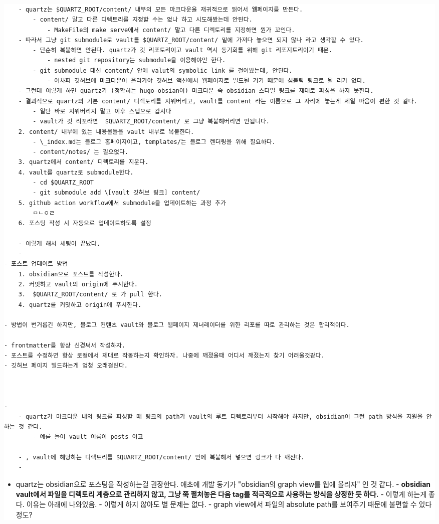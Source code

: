 		- quartz는 $QUARTZ_ROOT/content/ 내부의 모든 마크다운을 재귀적으로 읽어서 웹페이지를 만든다.
			- content/ 말고 다른 디렉토리를 지정할 수는 없나 하고 시도해봤는데 안된다.
				- MakeFile의 make serve에서 content/ 말고 다른 디렉토리를 지정하면 뭔가 꼬인다.
		- 따라서 그냥 git submodule로 vault를 $QUARTZ_ROOT/content/ 밑에 가져다 놓으면 되지 않나 라고 생각할 수 있다.
			- 단순히 복붙하면 안된다. quartz가 깃 리포토리이고 vault 역시 동기회를 위해 git 리포지토리이기 때문.
				- nested git repository는 submodule을 이용해야만 한다.
			- git submodule 대신 content/ 안에 valut의 symbolic link 를 걸어봤는데, 안된다.
				- 어차피 깃허브에 마크다운이 올라가야 깃허브 액션에서 웹페이지로 빌드될 거기 때문에 심볼릭 링크로 될 리가 없다.
		- 그런데 이렇게 하면 quartz가 (정확히는 hugo-obsian이) 마크다운 속 obsidian 스타일 링크를 제대로 파싱을 하지 못한다.
		- 결과적으로 quartz의 기본 content/ 디렉토리를 지워버리고, vault를 content 라는 이름으로 그 자리에 놓는게 제일 마음이 편한 것 같다.
			- 일단 바로 지워버리지 말고 이후 스텝으로 갑시다
			- vault가 깃 리포라면  $QUARTZ_ROOT/content/ 로 그냥 복붙해버리면 안됩니다. 
		2. content/ 내부에 있는 내용물들을 vault 내부로 복붙한다.
			- \_index.md는 블로그 홈페이지이고, templates/는 블로그 렌더링을 위해 필요하다.
			- content/notes/ 는 필요없다.
		3. quartz에서 content/ 디렉토리를 지운다.
		4. vault를 quartz로 submodule한다.
			- cd $QUARTZ_ROOT
			- git submodule add \[vault 깃허브 링크] content/
		5. github action workflow에서 submodule을 업데이트하는 과정 추가
			ㅁㄴㅇㄹ
		6. 포스팅 작성 시 자동으로 업데이트하도록 설정
			
		- 이렇게 해서 세팅이 끝났다.
		- 
	- 포스트 업데이트 방법
		1. obsidian으로 포스트를 작성한다.
		2. 커밋하고 vault의 origin에 푸시한다.
		3.  $QUARTZ_ROOT/content/ 로 가 pull 한다.
		4. quartz를 커밋하고 origin에 푸시한다.

	- 방법이 번거롭긴 하지만, 블로그 컨텐츠 vault와 블로그 웹페이지 제너레이터를 위한 리포를 따로 관리하는 것은 합리적이다.

	- frontmatter를 항상 신경써서 작성하자.
	- 포스트를 수정하면 항상 로컬에서 제대로 작동하는지 확인하자. 나중에 깨졌을때 어디서 깨졌는지 찾기 어려울것같다.
	- 깃허브 페이지 빌드하는게 엄청 오래걸린다.



	- 
		- quartz가 마크다운 내의 링크를 파싱할 때 링크의 path가 vault의 루트 디렉토리부터 시작해야 하지만, obsidian이 그런 path 방식을 지원을 안하는 것 같다.
			- 예를 들어 vault 이름이 posts 이고 
		
		- , vault에 해당하는 디렉토리를 $QUARTZ_ROOT/content/ 안에 복붙해서 넣으면 링크가 다 깨진다.
		- 



- quartz는 obsidian으로 포스팅을 작성하는걸 권장한다. 애초에 개발 동기가 "obsidian의 graph view를 웹에 올리자" 인 것 같다.
		- **obsidian vault에서 파일을 디렉토리 계층으로 관리하지 않고, 그냥 쭉 펼처놓은 다음 tag를 적극적으로 사용하는 방식을 상정한 듯 하다.**
			- 이렇게 하는게 좋다. 이유는 아래에 나와있음.
			- 이렇게 하지 않아도 별 문제는 없다.
				- graph view에서 파일의 absolute path를 보여주기 때문에 불편할 수 있다 정도?

